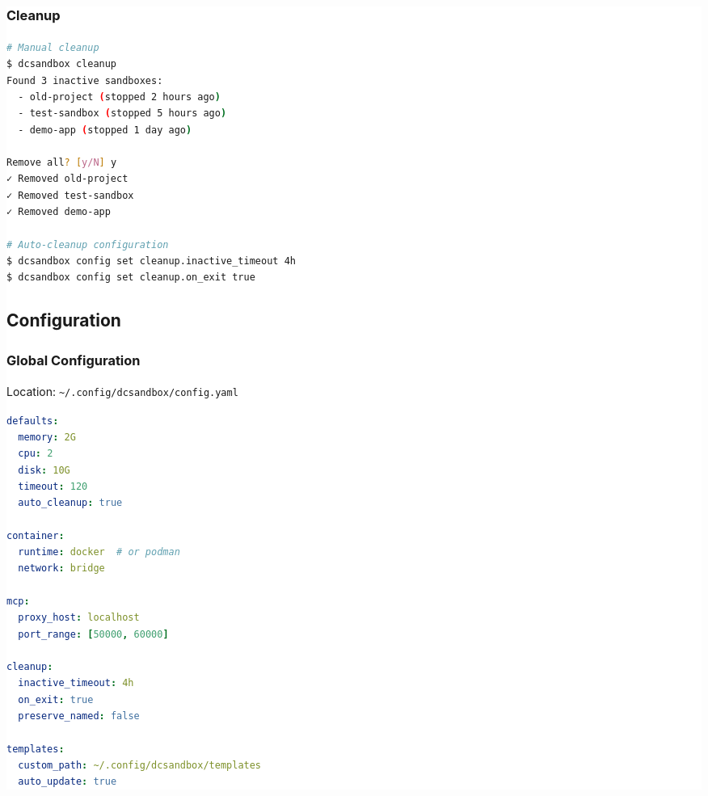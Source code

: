 ### Cleanup

```bash
# Manual cleanup
$ dcsandbox cleanup
Found 3 inactive sandboxes:
  - old-project (stopped 2 hours ago)
  - test-sandbox (stopped 5 hours ago)
  - demo-app (stopped 1 day ago)

Remove all? [y/N] y
✓ Removed old-project
✓ Removed test-sandbox
✓ Removed demo-app

# Auto-cleanup configuration
$ dcsandbox config set cleanup.inactive_timeout 4h
$ dcsandbox config set cleanup.on_exit true
```

## Configuration

### Global Configuration

Location: `~/.config/dcsandbox/config.yaml`

```yaml
defaults:
  memory: 2G
  cpu: 2
  disk: 10G
  timeout: 120
  auto_cleanup: true

container:
  runtime: docker  # or podman
  network: bridge

mcp:
  proxy_host: localhost
  port_range: [50000, 60000]
  
cleanup:
  inactive_timeout: 4h
  on_exit: true
  preserve_named: false

templates:
  custom_path: ~/.config/dcsandbox/templates
  auto_update: true
```
